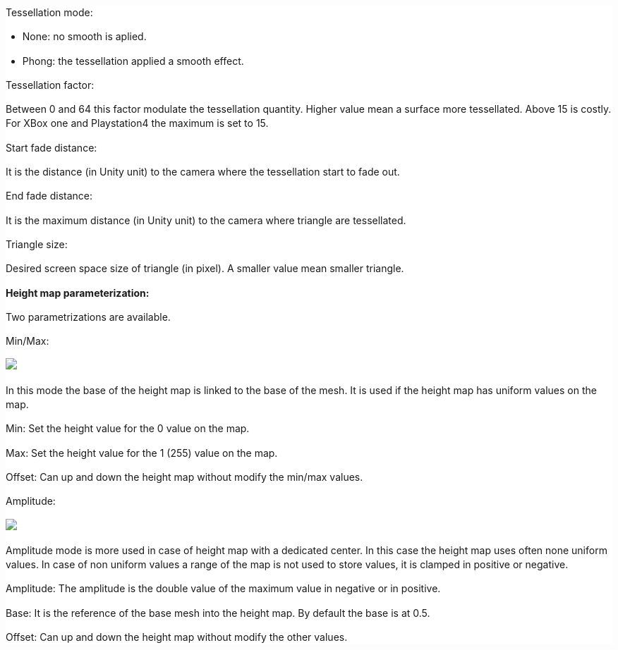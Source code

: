 Tessellation mode:

* None: no smooth is aplied.

* Phong: the tessellation applied a smooth effect.

Tessellation factor:

Between 0 and 64 this factor modulate the tessellation quantity. Higher value mean a surface more tessellated. Above 15 is costly. For XBox one and Playstation4 the maximum is set to 15.

Start fade distance:

It is the distance (in Unity unit) to the camera where the tessellation start to fade out.

End fade distance:

It is the maximum distance (in Unity unit) to the camera where triangle are tessellated.

Triangle size:

Desired screen space size of triangle (in pixel). A smaller value mean smaller triangle.

__Height map parameterization:__

Two parametrizations are available.

Min/Max:

![](C:\Users\robsh\Documents\GitHub\ScriptableRenderPipeline.wiki\Images\HDRP\LitShader26.png)

In this mode the base of the height map is linked to the base of the mesh. It is used if the height map has uniform values on the map.

Min: Set the height value for the 0 value on the map.

Max: Set the height value for the 1 (255) value on the map.

Offset: Can up and down the height map without modify the min/max values.

Amplitude:

![](C:\Users\robsh\Documents\GitHub\ScriptableRenderPipeline.wiki\Images\HDRP\LitShader27.png)

Amplitude mode is more used in case of height map with a dedicated center. In this case the height map uses often none uniform values. In case of non uniform values a range of the map is not used to store values, it is clamped in positive or negative.

Amplitude: The amplitude is the double value of the maximum value in negative or in positive.

Base: It is the reference of the base mesh into the height map. By default the base is at 0.5.

Offset: Can up and down the height map without modify the other values.

